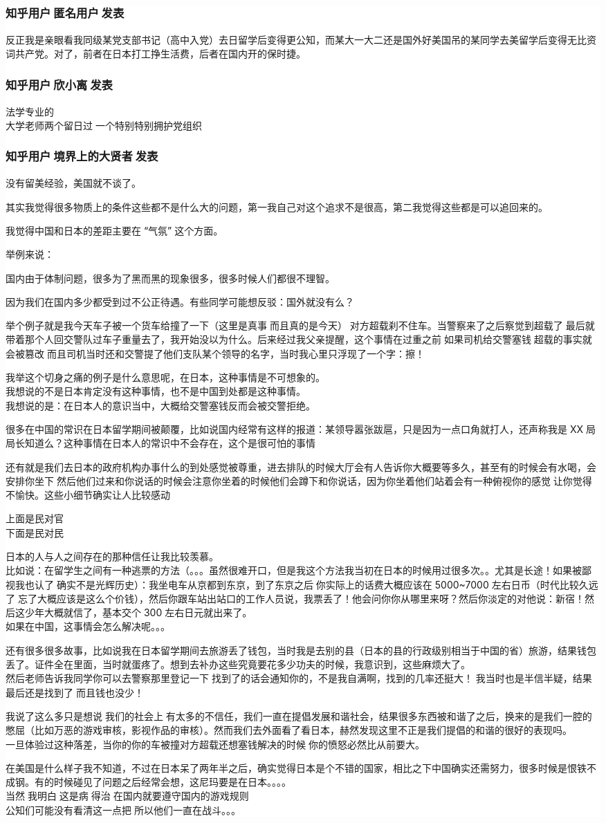     
    
    
### 知乎用户 匿名用户 发表
    
反正我是亲眼看我同级某党支部书记（高中入党）去日留学后变得更公知，而某大一大二还是国外好美国吊的某同学去美留学后变得无比资词共产党。对了，前者在日本打工挣生活费，后者在国内开的保时捷。
    
    
    
    
### 知乎用户 欣小离 发表
    
法学专业的  
大学老师两个留日过 一个特别特别拥护党组织
    
    
    
    
### 知乎用户 境界上的大贤者 发表
    
没有留美经验，美国就不谈了。

其实我觉得很多物质上的条件这些都不是什么大的问题，第一我自己对这个追求不是很高，第二我觉得这些都是可以追回来的。

我觉得中国和日本的差距主要在 “气氛” 这个方面。

举例来说：

国内由于体制问题，很多为了黑而黑的现象很多，很多时候人们都很不理智。

因为我们在国内多少都受到过不公正待遇。有些同学可能想反驳：国外就没有么？

举个例子就是我今天车子被一个货车给撞了一下（这里是真事 而且真的是今天） 对方超载刹不住车。当警察来了之后察觉到超载了 最后就带着那个人回交警队过车子重量去了，我开始没以为什么。后来经过我父亲提醒，这个事情在过重之前 如果司机给交警塞钱 超载的事实就会被篡改 而且司机当时还和交警提了他们支队某个领导的名字，当时我心里只浮现了一个字：擦！

我举这个切身之痛的例子是什么意思呢，在日本，这种事情是不可想象的。  
我想说的不是日本肯定没有这种事情，也不是中国到处都是这种事情。  
我想说的是：在日本人的意识当中，大概给交警塞钱反而会被交警拒绝。

很多在中国的常识在日本留学期间被颠覆，比如说国内经常有这样的报道：某领导嚣张跋扈，只是因为一点口角就打人，还声称我是 XX 局局长知道么？这种事情在日本人的常识中不会存在，这个是很可怕的事情

还有就是我们去日本的政府机构办事什么的到处感觉被尊重，进去排队的时候大厅会有人告诉你大概要等多久，甚至有的时候会有水喝，会安排你坐下 然后他们过来和你说话的时候会注意你坐着的时候他们会蹲下和你说话，因为你坐着他们站着会有一种俯视你的感觉 让你觉得不愉快。这些小细节确实让人比较感动

上面是民对官  
下面是民对民

日本的人与人之间存在的那种信任让我比较羡慕。  
比如说：在留学生之间有一种逃票的方法（。。。虽然很难开口，但是我这个方法我当初在日本的时候用过很多次。。尤其是长途！如果被鄙视我也认了 确实不是光辉历史）：我坐电车从京都到东京，到了东京之后 你实际上的话费大概应该在 5000~7000 左右日币（时代比较久远了 忘了大概应该是这么个价钱），然后你跟车站出站口的工作人员说，我票丢了！他会问你你从哪里来呀？然后你淡定的对他说：新宿！然后这少年大概就信了，基本交个 300 左右日元就出来了。  
如果在中国，这事情会怎么解决呢。。。

还有很多很多故事，比如说我在日本留学期间去旅游丢了钱包，当时我是去别的县（日本的县的行政级别相当于中国的省）旅游，结果钱包丢了。证件全在里面，当时就蛋疼了。想到去补办这些究竟要花多少功夫的时候，我意识到，这些麻烦大了。  
然后老师告诉我同学你可以去警察那里登记一下 找到了的话会通知你的，不是我自满啊，找到的几率还挺大！ 我当时也是半信半疑，结果最后还是找到了 而且钱也没少！

我说了这么多只是想说 我们的社会上 有太多的不信任，我们一直在提倡发展和谐社会，结果很多东西被和谐了之后，换来的是我们一腔的憋屈（比如万恶的游戏审核，影视作品的审核）。然而我们去外面看了看日本，赫然发现这里不正是我们提倡的和谐的很好的表现吗。  
一旦体验过这种落差，当你的你的车被撞对方超载还想塞钱解决的时候 你的愤怒必然比从前要大。

在美国是什么样子我不知道，不过在日本呆了两年半之后，确实觉得日本是个不错的国家，相比之下中国确实还需努力，很多时候是恨铁不成钢。有的时候碰见了问题之后经常会想，这尼玛要是在日本。。。。  
当然 我明白 这是病 得治 在国内就要遵守国内的游戏规则  
公知们可能没有看清这一点把 所以他们一直在战斗。。。
    